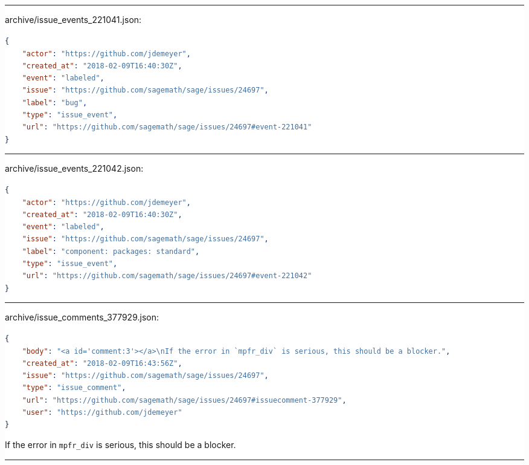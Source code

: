 


---

archive/issue_events_221041.json:
```json
{
    "actor": "https://github.com/jdemeyer",
    "created_at": "2018-02-09T16:40:30Z",
    "event": "labeled",
    "issue": "https://github.com/sagemath/sage/issues/24697",
    "label": "bug",
    "type": "issue_event",
    "url": "https://github.com/sagemath/sage/issues/24697#event-221041"
}
```



---

archive/issue_events_221042.json:
```json
{
    "actor": "https://github.com/jdemeyer",
    "created_at": "2018-02-09T16:40:30Z",
    "event": "labeled",
    "issue": "https://github.com/sagemath/sage/issues/24697",
    "label": "component: packages: standard",
    "type": "issue_event",
    "url": "https://github.com/sagemath/sage/issues/24697#event-221042"
}
```



---

archive/issue_comments_377929.json:
```json
{
    "body": "<a id='comment:3'></a>\nIf the error in `mpfr_div` is serious, this should be a blocker.",
    "created_at": "2018-02-09T16:43:56Z",
    "issue": "https://github.com/sagemath/sage/issues/24697",
    "type": "issue_comment",
    "url": "https://github.com/sagemath/sage/issues/24697#issuecomment-377929",
    "user": "https://github.com/jdemeyer"
}
```

<a id='comment:3'></a>
If the error in `mpfr_div` is serious, this should be a blocker.



---
